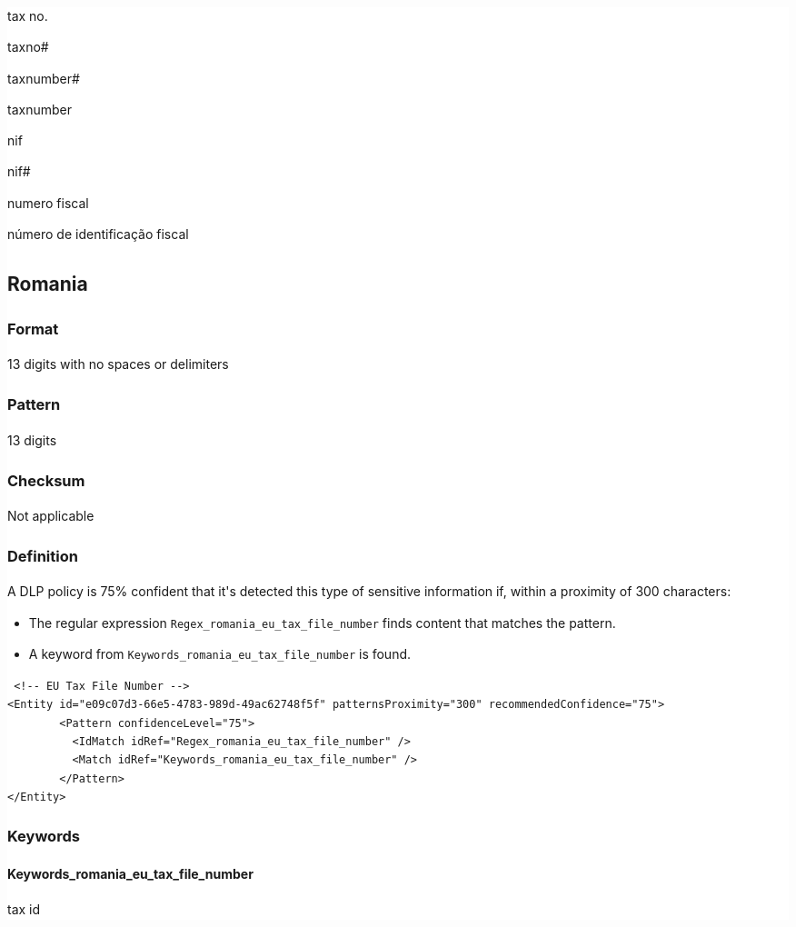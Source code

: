 tax no.
  
taxno#
  
taxnumber#
  
taxnumber
  
nif
  
nif#
  
numero fiscal
  
número de identificação fiscal
  
## Romania

### Format

13 digits with no spaces or delimiters
  
### Pattern

13 digits
  
### Checksum

Not applicable
  
### Definition

A DLP policy is 75% confident that it's detected this type of sensitive information if, within a proximity of 300 characters:
  
- The regular expression  `Regex_romania_eu_tax_file_number` finds content that matches the pattern. 
    
- A keyword from  `Keywords_romania_eu_tax_file_number` is found. 
    
```
 <!-- EU Tax File Number -->
<Entity id="e09c07d3-66e5-4783-989d-49ac62748f5f" patternsProximity="300" recommendedConfidence="75">
        <Pattern confidenceLevel="75">
          <IdMatch idRef="Regex_romania_eu_tax_file_number" />
          <Match idRef="Keywords_romania_eu_tax_file_number" />
        </Pattern>
</Entity>
```

### Keywords

#### Keywords_romania_eu_tax_file_number

tax id
  